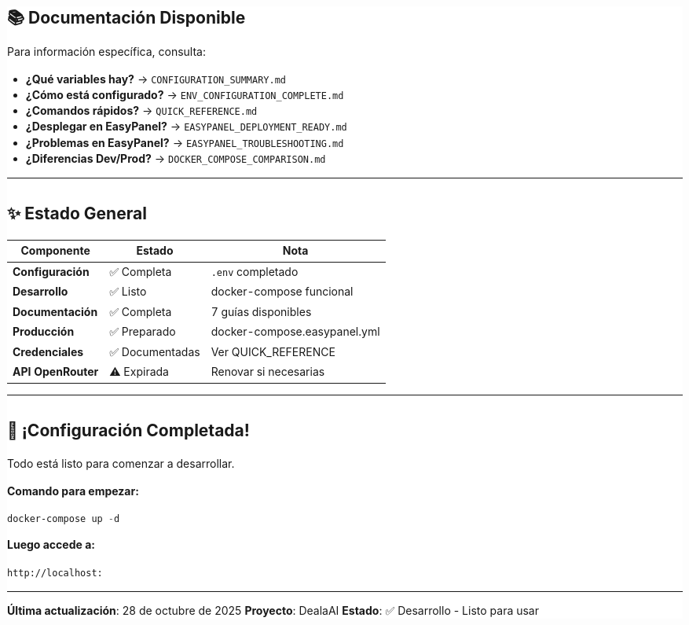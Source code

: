 
## 📚 Documentación Disponible

Para información específica, consulta:

- **¿Qué variables hay?** → `CONFIGURATION_SUMMARY.md`
- **¿Cómo está configurado?** → `ENV_CONFIGURATION_COMPLETE.md`
- **¿Comandos rápidos?** → `QUICK_REFERENCE.md`
- **¿Desplegar en EasyPanel?** → `EASYPANEL_DEPLOYMENT_READY.md`
- **¿Problemas en EasyPanel?** → `EASYPANEL_TROUBLESHOOTING.md`
- **¿Diferencias Dev/Prod?** → `DOCKER_COMPOSE_COMPARISON.md`

---

## ✨ Estado General

| Componente         | Estado          | Nota                         |
| ------------------ | --------------- | ---------------------------- |
| **Configuración**  | ✅ Completa     | `.env` completado            |
| **Desarrollo**     | ✅ Listo        | docker-compose funcional     |
| **Documentación**  | ✅ Completa     | 7 guías disponibles          |
| **Producción**     | ✅ Preparado    | docker-compose.easypanel.yml |
| **Credenciales**   | ✅ Documentadas | Ver QUICK_REFERENCE          |
| **API OpenRouter** | ⚠️ Expirada     | Renovar si necesarias        |

---

## 🎉 ¡Configuración Completada!

Todo está listo para comenzar a desarrollar.

**Comando para empezar:**

```powershell
docker-compose up -d
```

**Luego accede a:**

```
http://localhost:
```

---

**Última actualización**: 28 de octubre de 2025
**Proyecto**: DealaAI
**Estado**: ✅ Desarrollo - Listo para usar
